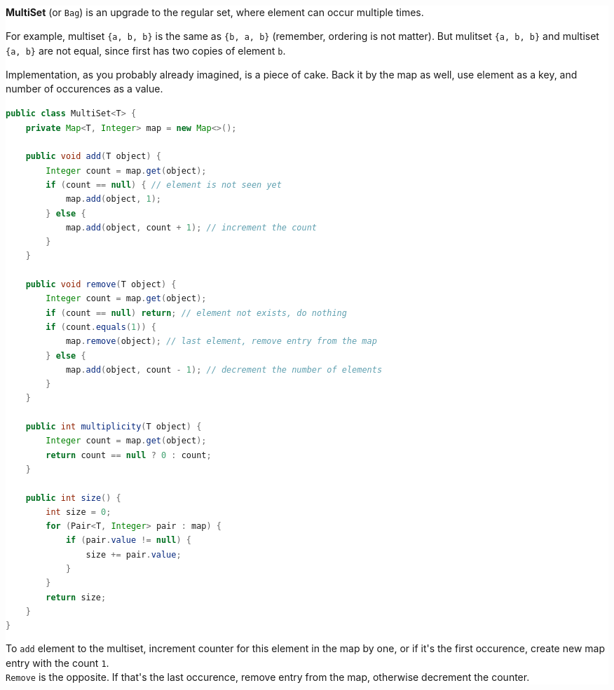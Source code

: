 **MultiSet** (or `Bag`) is an upgrade to the regular set, where element can occur multiple times.

For example, multiset `{a, b, b}` is the same as `{b, a, b}` (remember, ordering is not matter).
But mulitset `{a, b, b}` and multiset `{a, b}` are not equal, since first has two copies of element `b`.

Implementation, as you probably already imagined, is a piece of cake.
Back it by the map as well, use element as a key, and number of occurences as a value.

``` java
public class MultiSet<T> {
    private Map<T, Integer> map = new Map<>();

    public void add(T object) {
        Integer count = map.get(object);
        if (count == null) { // element is not seen yet
            map.add(object, 1);
        } else {
            map.add(object, count + 1); // increment the count
        }
    }

    public void remove(T object) {
        Integer count = map.get(object);
        if (count == null) return; // element not exists, do nothing
        if (count.equals(1)) {
            map.remove(object); // last element, remove entry from the map
        } else {
            map.add(object, count - 1); // decrement the number of elements
        }
    }

    public int multiplicity(T object) {
        Integer count = map.get(object);
        return count == null ? 0 : count;
    }

    public int size() {
        int size = 0;
        for (Pair<T, Integer> pair : map) {
            if (pair.value != null) {
                size += pair.value;
            }
        }
        return size;
    }
}
```

To `add` element to the multiset, increment counter for this element in the map by one,
or if it's the first occurence, create new map entry with the count `1`.  
`Remove` is the opposite. If that's the last occurence, remove entry from the map, otherwise decrement the counter.
